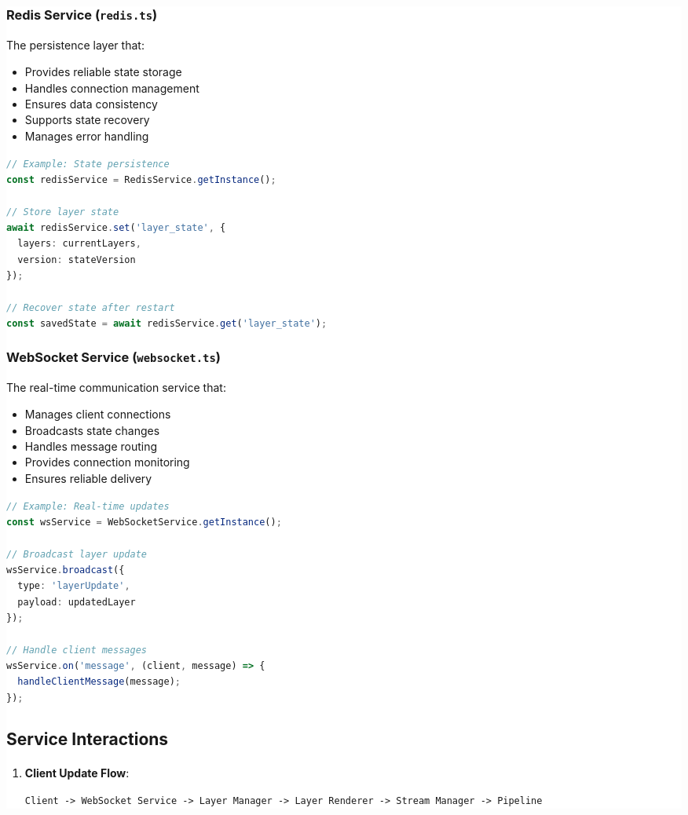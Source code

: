 ### Redis Service (`redis.ts`)

The persistence layer that:
- Provides reliable state storage
- Handles connection management
- Ensures data consistency
- Supports state recovery
- Manages error handling

```typescript
// Example: State persistence
const redisService = RedisService.getInstance();

// Store layer state
await redisService.set('layer_state', {
  layers: currentLayers,
  version: stateVersion
});

// Recover state after restart
const savedState = await redisService.get('layer_state');
```

### WebSocket Service (`websocket.ts`)

The real-time communication service that:
- Manages client connections
- Broadcasts state changes
- Handles message routing
- Provides connection monitoring
- Ensures reliable delivery

```typescript
// Example: Real-time updates
const wsService = WebSocketService.getInstance();

// Broadcast layer update
wsService.broadcast({
  type: 'layerUpdate',
  payload: updatedLayer
});

// Handle client messages
wsService.on('message', (client, message) => {
  handleClientMessage(message);
});
```

## Service Interactions

1. **Client Update Flow**:
   ```
   Client -> WebSocket Service -> Layer Manager -> Layer Renderer -> Stream Manager -> Pipeline
   ```
